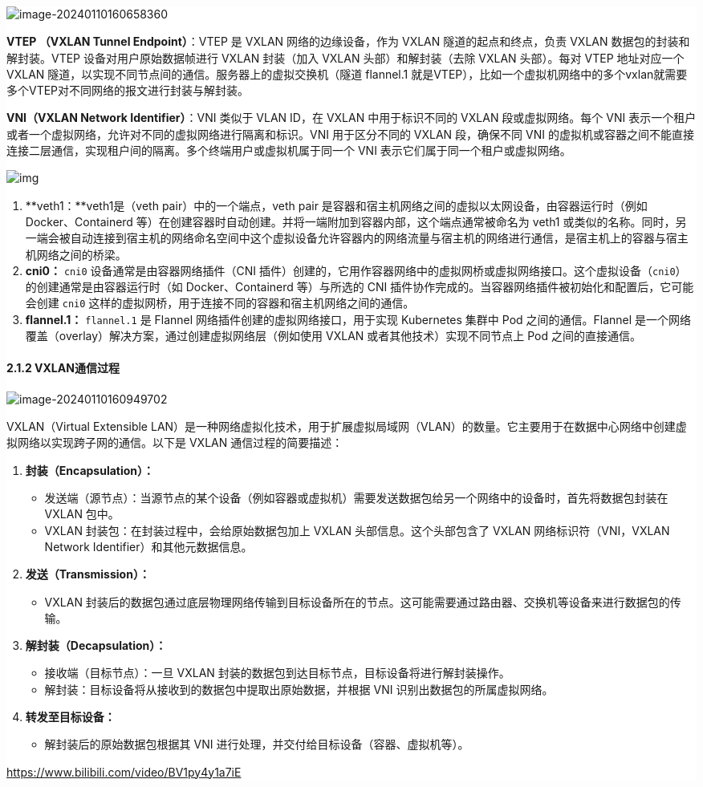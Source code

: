 

![image-20240110160658360](https://cdn1.ryanxin.live/image-20240110160658360.png)



**VTEP （VXLAN Tunnel Endpoint）**：VTEP 是 VXLAN 网络的边缘设备，作为 VXLAN 隧道的起点和终点，负责 VXLAN 数据包的封装和解封装。VTEP 设备对用户原始数据帧进行 VXLAN 封装（加入 VXLAN 头部）和解封装（去除 VXLAN 头部）。每对 VTEP 地址对应一个 VXLAN 隧道，以实现不同节点间的通信。服务器上的虚拟交换机（隧道 flannel.1 就是VTEP），比如一个虚拟机网络中的多个vxlan就需要多个VTEP对不同网络的报文进行封装与解封装。



**VNI（VXLAN Network Identifier）**：VNI 类似于 VLAN ID，在 VXLAN 中用于标识不同的 VXLAN 段或虚拟网络。每个 VNI 表示一个租户或者一个虚拟网络，允许对不同的虚拟网络进行隔离和标识。VNI 用于区分不同的 VXLAN 段，确保不同 VNI 的虚拟机或容器之间不能直接连接二层通信，实现租户间的隔离。多个终端用户或虚拟机属于同一个 VNI 表示它们属于同一个租户或虚拟网络。



![img](https://cdn1.ryanxin.live/kube-network-model-vxlan.png)



1. **veth1：**veth1是（veth pair）中的一个端点，veth pair 是容器和宿主机网络之间的虚拟以太网设备，由容器运行时（例如 Docker、Containerd 等）在创建容器时自动创建。并将一端附加到容器内部，这个端点通常被命名为 veth1 或类似的名称。同时，另一端会被自动连接到宿主机的网络命名空间中这个虚拟设备允许容器内的网络流量与宿主机的网络进行通信，是宿主机上的容器与宿主机网络之间的桥梁。
2. **cni0：** `cni0` 设备通常是由容器网络插件（CNI 插件）创建的，它用作容器网络中的虚拟网桥或虚拟网络接口。这个虚拟设备（`cni0`）的创建通常是由容器运行时（如 Docker、Containerd 等）与所选的 CNI 插件协作完成的。当容器网络插件被初始化和配置后，它可能会创建 `cni0` 这样的虚拟网桥，用于连接不同的容器和宿主机网络之间的通信。
3. **flannel.1：** `flannel.1` 是 Flannel 网络插件创建的虚拟网络接口，用于实现 Kubernetes 集群中 Pod 之间的通信。Flannel 是一个网络覆盖（overlay）解决方案，通过创建虚拟网络层（例如使用 VXLAN 或者其他技术）实现不同节点上 Pod 之间的直接通信。



#### 2.1.2 VXLAN通信过程 

![image-20240110160949702](https://cdn1.ryanxin.live/image-20240110160949702.png)

VXLAN（Virtual Extensible LAN）是一种网络虚拟化技术，用于扩展虚拟局域网（VLAN）的数量。它主要用于在数据中心网络中创建虚拟网络以实现跨子网的通信。以下是 VXLAN 通信过程的简要描述：

1. **封装（Encapsulation）：**

   - 发送端（源节点）：当源节点的某个设备（例如容器或虚拟机）需要发送数据包给另一个网络中的设备时，首先将数据包封装在 VXLAN 包中。
   - VXLAN 封装包：在封装过程中，会给原始数据包加上 VXLAN 头部信息。这个头部包含了 VXLAN 网络标识符（VNI，VXLAN Network Identifier）和其他元数据信息。

2. **发送（Transmission）：**

   - VXLAN 封装后的数据包通过底层物理网络传输到目标设备所在的节点。这可能需要通过路由器、交换机等设备来进行数据包的传输。

3. **解封装（Decapsulation）：**

   - 接收端（目标节点）：一旦 VXLAN 封装的数据包到达目标节点，目标设备将进行解封装操作。
   - 解封装：目标设备将从接收到的数据包中提取出原始数据，并根据 VNI 识别出数据包的所属虚拟网络。

4. **转发至目标设备：**

   - 解封装后的原始数据包根据其 VNI 进行处理，并交付给目标设备（容器、虚拟机等）。

   

https://www.bilibili.com/video/BV1py4y1a7iE



